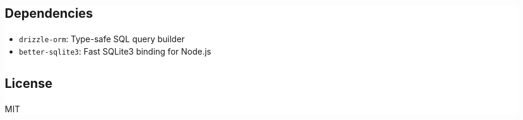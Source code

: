 ## Dependencies

- `drizzle-orm`: Type-safe SQL query builder
- `better-sqlite3`: Fast SQLite3 binding for Node.js

## License

MIT
